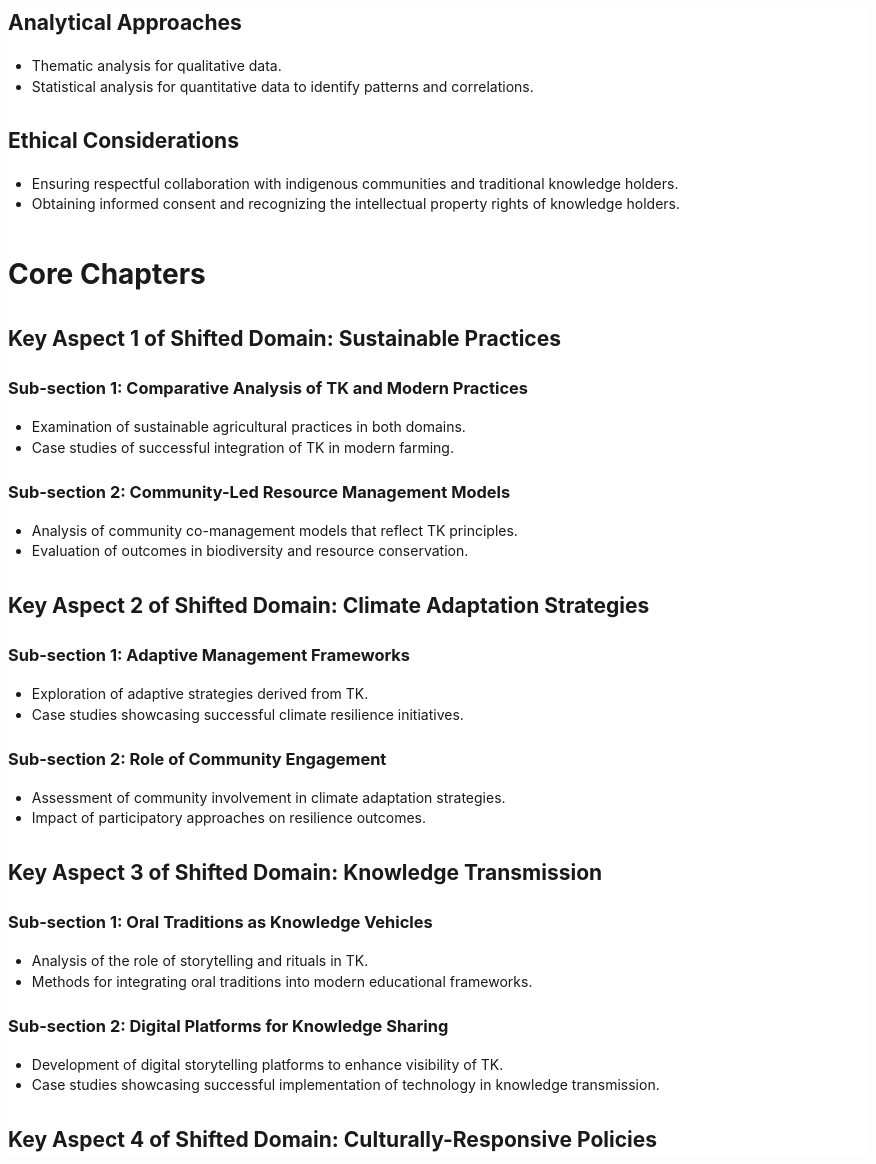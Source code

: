 ## Analytical Approaches

- Thematic analysis for qualitative data.
- Statistical analysis for quantitative data to identify patterns and correlations.

## Ethical Considerations

- Ensuring respectful collaboration with indigenous communities and traditional knowledge holders.
- Obtaining informed consent and recognizing the intellectual property rights of knowledge holders.

# Core Chapters

## Key Aspect 1 of Shifted Domain: Sustainable Practices

### Sub-section 1: Comparative Analysis of TK and Modern Practices
- Examination of sustainable agricultural practices in both domains.
- Case studies of successful integration of TK in modern farming.

### Sub-section 2: Community-Led Resource Management Models
- Analysis of community co-management models that reflect TK principles.
- Evaluation of outcomes in biodiversity and resource conservation.

## Key Aspect 2 of Shifted Domain: Climate Adaptation Strategies

### Sub-section 1: Adaptive Management Frameworks
- Exploration of adaptive strategies derived from TK.
- Case studies showcasing successful climate resilience initiatives.

### Sub-section 2: Role of Community Engagement
- Assessment of community involvement in climate adaptation strategies.
- Impact of participatory approaches on resilience outcomes.

## Key Aspect 3 of Shifted Domain: Knowledge Transmission

### Sub-section 1: Oral Traditions as Knowledge Vehicles
- Analysis of the role of storytelling and rituals in TK.
- Methods for integrating oral traditions into modern educational frameworks.

### Sub-section 2: Digital Platforms for Knowledge Sharing
- Development of digital storytelling platforms to enhance visibility of TK.
- Case studies showcasing successful implementation of technology in knowledge transmission.

## Key Aspect 4 of Shifted Domain: Culturally-Responsive Policies
